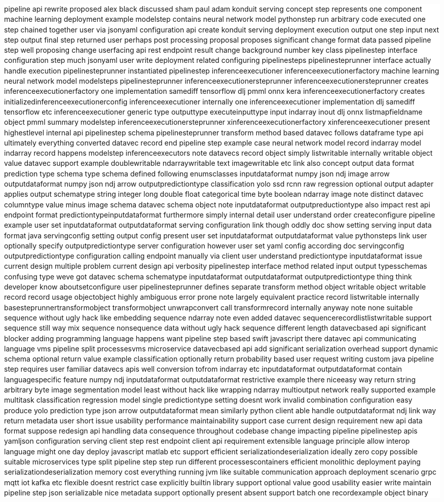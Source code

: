 pipeline api rewrite proposed alex black discussed sham paul adam konduit serving concept step represents one component machine learning deployment example modelstep contains neural network model pythonstep run arbitrary code executed one step chained together user via jsonyaml configuration api create konduit serving deployment execution output one step input next step output final step returned user perhaps post processing proposal proposes significant change format data passed pipeline step well proposing change userfacing api rest endpoint result change background number key class pipelinestep interface configuration step much jsonyaml user write deployment related configuring pipelinesteps pipelinesteprunner interface actually handle execution pipelinesteprunner instantiated pipelinestep inferenceexecutioner inferenceexecutionerfactory machine learning neural network model modelsteps pipelinesteprunner inferenceexecutionersteprunner inferenceexecutionersteprunner creates inferenceexecutionerfactory one implementation samediff tensorflow dlj pmml onnx kera inferenceexecutionerfactory creates initializedinferenceexecutionerconfig inferenceexecutioner internally one inferenceexecutioner implementation dlj samediff tensorflow etc inferenceexecutioner generic type outputtype executeinputtype input indarray inout dlj onnx listmapfieldname object pmml summary modelstep inferenceexecutionersteprunner xinferenceexecutionerfactory xinferenceexecutioner present highestlevel internal api pipelinestep schema pipelinesteprunner transform method based datavec follows dataframe type api ultimately everything converted datavec record end pipeline step example case neural network model record indarray model indarray record happens modelstep inferenceexecutors note datavecs record object simply listwritable internally writable object value datavec support example doublewritable ndarraywritable text imagewritable etc link also concept output data format prediction type schema type schema defined following enumsclasses inputdataformat numpy json ndj image arrow outputdataformat numpy json ndj arrow outputpredictiontype classification yolo ssd rcnn raw regression optional output adapter applies output schematype string integer long double float categorical time byte boolean ndarray image note distinct datavec columntype value minus image schema datavec schema object note inputdataformat outputpreductiontype also impact rest api endpoint format predictiontypeinputdataformat furthermore simply internal detail user understand order createconfigure pipeline example user set inputdataformat outputdataformat serving configuration link though oddly doc show setting serving input data format java servingconfig setting output config present user set inputdataformat outputdataformat value pythonsteps link user optionally specify outputpredictiontype server configuration however user set yaml config according doc servingconfig outputpredictiontype configuration calling endpoint manually via client user understand predictiontype inputdataformat issue current design multiple problem current design api verbosity pipelinestep interface method related input output typesschemas confusing type weve got datavec schema schematype inputdataformat outputdataformat outputpredictiontype thing think developer know aboutsetconfigure user pipelinesteprunner defines separate transform method object writable object writable record record usage objectobject highly ambiguous error prone note largely equivalent practice record listwritable internally basesteprunnertransformobject transformobject unwrapconvert call transformrecord internally anyway note none suitable sequence without ugly hack like embedding sequence ndarray note even added datavec sequencerecordlistlistwritable support sequence still way mix sequence nonsequence data without ugly hack sequence different length datavecbased api significant blocker adding programming language happens want pipeline step based swift javascript there datavec api communicating language vms pipeline split processesvms microservice datavecbased api add significant serialization overhead support dynamic schema optional return value example classification optionally return probability based user request writing custom java pipeline step requires user familiar datavecs apis well conversion tofrom indarray etc inputdataformat outputdataformat contain languagespecific feature numpy ndj inputdataformat outputdataformat restrictive example there niceeasy way return string arbitrary byte image segmentation model least without hack like wrapping ndarray multioutput network really supported example multitask classification regression model single predictiontype setting doesnt work invalid combination configuration easy produce yolo prediction type json arrow outputdataformat mean similarly python client able handle outputdataformat ndj link way return metadata user short issue usability performance maintainability support case current design requirement new api data format suppose redesign api handling data consequence throughout codebase change impacting pipeline pipelinestep apis yamljson configuration serving client step rest endpoint client api requirement extensible language principle allow interop language might one day deploy javascript matlab etc support efficient serializationdeserialization ideally zero copy possible suitable microservices type split pipeline step step run different processescontainers efficient monolithic deployment paying serializationdeserialization memory cost everything running jvm like suitable communication approach deployment scenario grpc mqtt iot kafka etc flexible doesnt restrict case explicitly builtin library support optional value good usability easier write maintain pipeline step json serializable nice metadata support optionally present absent support batch one recordexample object binary